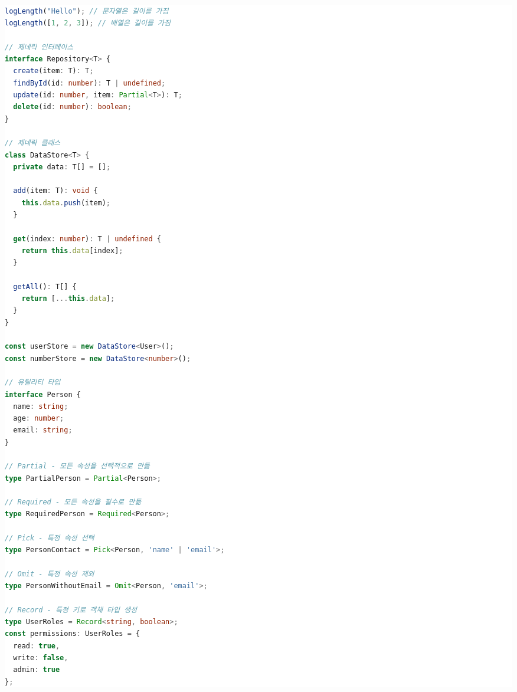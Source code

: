 ```typescript
logLength("Hello"); // 문자열은 길이를 가짐
logLength([1, 2, 3]); // 배열은 길이를 가짐

// 제네릭 인터페이스
interface Repository<T> {
  create(item: T): T;
  findById(id: number): T | undefined;
  update(id: number, item: Partial<T>): T;
  delete(id: number): boolean;
}

// 제네릭 클래스
class DataStore<T> {
  private data: T[] = [];

  add(item: T): void {
    this.data.push(item);
  }

  get(index: number): T | undefined {
    return this.data[index];
  }

  getAll(): T[] {
    return [...this.data];
  }
}

const userStore = new DataStore<User>();
const numberStore = new DataStore<number>();

// 유틸리티 타입
interface Person {
  name: string;
  age: number;
  email: string;
}

// Partial - 모든 속성을 선택적으로 만듦
type PartialPerson = Partial<Person>;

// Required - 모든 속성을 필수로 만듦
type RequiredPerson = Required<Person>;

// Pick - 특정 속성 선택
type PersonContact = Pick<Person, 'name' | 'email'>;

// Omit - 특정 속성 제외
type PersonWithoutEmail = Omit<Person, 'email'>;

// Record - 특정 키로 객체 타입 생성
type UserRoles = Record<string, boolean>;
const permissions: UserRoles = {
  read: true,
  write: false,
  admin: true
};
```


  [key: string]: any;